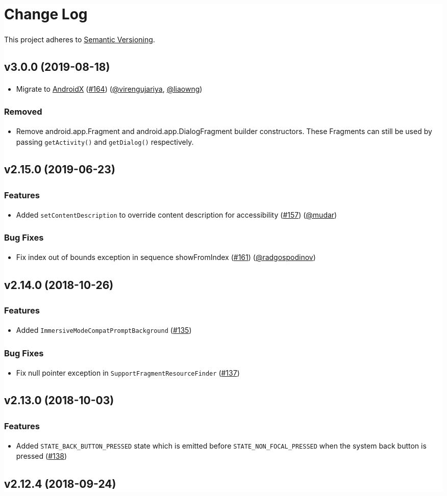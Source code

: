 # Change Log

This project adheres to [Semantic Versioning](http://semver.org/).

## v3.0.0 (2019-08-18)

* Migrate to [AndroidX](https://developer.android.com/jetpack/androidx) ([#164](https://github.com/sjwall/MaterialTapTargetPrompt/issues/pull/164)) ([@virengujariya](https://github.com/virengujariya), [@liaowng](https://github.com/liaowng))

### Removed

* Remove android.app.Fragment and android.app.DialogFragment builder constructors. 
These Fragments can still be used by passing `getActivity()` and `getDialog()` respectively.

## v2.15.0 (2019-06-23)

### Features

* Added `setContentDescription` to override content description for accessibility ([#157](https://github.com/sjwall/MaterialTapTargetPrompt/issues/pull/157)) ([@mudar](https://github.com/mudar))

### Bug Fixes

* Fix index out of bounds exception in sequence showFromIndex ([#161](https://github.com/sjwall/MaterialTapTargetPrompt/issues/pull/161)) ([@radgospodinov](https://github.com/radgospodinov))

## v2.14.0 (2018-10-26)

### Features

* Added `ImmersiveModeCompatPromptBackground` ([#135](https://github.com/sjwall/MaterialTapTargetPrompt/issues/pull/135))

### Bug Fixes

* Fix null pointer exception in `SupportFragmentResourceFinder` ([#137](https://github.com/sjwall/MaterialTapTargetPrompt/issues/137))

## v2.13.0 (2018-10-03)

### Features

* Added `STATE_BACK_BUTTON_PRESSED` state which is emitted before `STATE_NON_FOCAL_PRESSED` when the system back button is pressed ([#138](https://github.com/sjwall/MaterialTapTargetPrompt/issues/138))

## v2.12.4 (2018-09-24)
